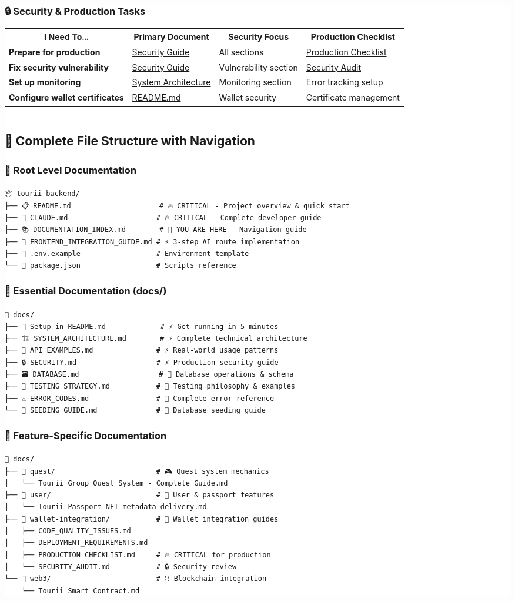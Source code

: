 ### **🔒 Security & Production Tasks**

| I Need To... | Primary Document | Security Focus | Production Checklist |
|--------------|------------------|----------------|---------------------|
| **Prepare for production** | [Security Guide](docs/SECURITY.md) | All sections | [Production Checklist](docs/wallet-integration/PRODUCTION_CHECKLIST.md) |
| **Fix security vulnerability** | [Security Guide](docs/SECURITY.md) | Vulnerability section | [Security Audit](docs/wallet-integration/SECURITY_AUDIT.md) |
| **Set up monitoring** | [System Architecture](docs/SYSTEM_ARCHITECTURE.md) | Monitoring section | Error tracking setup |
| **Configure wallet certificates** | [README.md](README.md) | Wallet security | Certificate management |

---

## 📁 **Complete File Structure with Navigation**

### **📂 Root Level Documentation**

```
📦 tourii-backend/
├── 📋 README.md                     # 🔥 CRITICAL - Project overview & quick start
├── 📝 CLAUDE.md                     # 🔥 CRITICAL - Complete developer guide  
├── 📚 DOCUMENTATION_INDEX.md        # 📍 YOU ARE HERE - Navigation guide
├── 🤖 FRONTEND_INTEGRATION_GUIDE.md # ⚡ 3-step AI route implementation
├── 📄 .env.example                  # Environment template
└── 📄 package.json                  # Scripts reference
```

### **📂 Essential Documentation (docs/)**

```
📁 docs/
├── 🚀 Setup in README.md             # ⚡ Get running in 5 minutes
├── 🏗️ SYSTEM_ARCHITECTURE.md        # ⚡ Complete technical architecture
├── 🔗 API_EXAMPLES.md               # ⚡ Real-world usage patterns
├── 🔒 SECURITY.md                   # ⚡ Production security guide
├── 🗃️ DATABASE.md                   # 📖 Database operations & schema
├── 🧪 TESTING_STRATEGY.md           # 📖 Testing philosophy & examples
├── ⚠️ ERROR_CODES.md                # 📖 Complete error reference
└── 🌱 SEEDING_GUIDE.md              # 📖 Database seeding guide
```

### **📂 Feature-Specific Documentation**

```
📁 docs/
├── 📁 quest/                        # 🎮 Quest system mechanics
│   └── Tourii Group Quest System - Complete Guide.md
├── 📁 user/                         # 👤 User & passport features  
│   └── Tourii Passport NFT metadata delivery.md
├── 📁 wallet-integration/           # 📱 Wallet integration guides
│   ├── CODE_QUALITY_ISSUES.md
│   ├── DEPLOYMENT_REQUIREMENTS.md  
│   ├── PRODUCTION_CHECKLIST.md     # 🔥 CRITICAL for production
│   └── SECURITY_AUDIT.md           # 🔒 Security review
└── 📁 web3/                         # ⛓️ Blockchain integration
    └── Tourii Smart Contract.md
```
